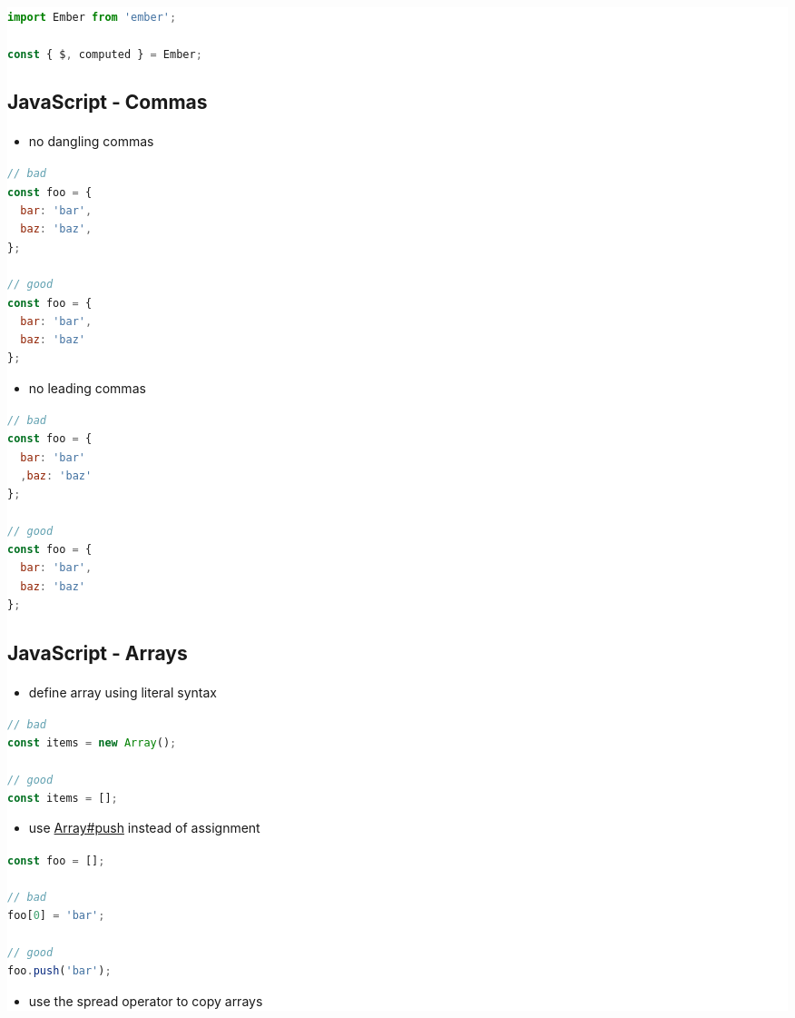 ```javascript
import Ember from 'ember';

const { $, computed } = Ember;
```

## JavaScript - Commas

- no dangling commas

```javascript
// bad
const foo = {
  bar: 'bar',
  baz: 'baz',
};

// good
const foo = {
  bar: 'bar',
  baz: 'baz'
};
```
- no leading commas

```javascript
// bad
const foo = {
  bar: 'bar'
  ,baz: 'baz'
};

// good
const foo = {
  bar: 'bar',
  baz: 'baz'
};
```

## JavaScript - Arrays

- define array using literal syntax

```javascript
// bad
const items = new Array();

// good
const items = [];
```
- use [Array#push](https://developer.mozilla.org/en-US/docs/Web/JavaScript/Reference/Global_Objects/Array/push) instead of assignment

```javascript
const foo = [];

// bad
foo[0] = 'bar';

// good
foo.push('bar');
```
- use the spread operator to copy arrays
